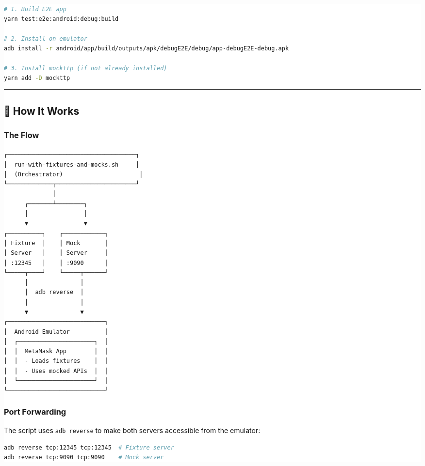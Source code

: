 ```bash
# 1. Build E2E app
yarn test:e2e:android:debug:build

# 2. Install on emulator
adb install -r android/app/build/outputs/apk/debugE2E/debug/app-debugE2E-debug.apk

# 3. Install mockttp (if not already installed)
yarn add -D mockttp
```

---

## 🎯 How It Works

### The Flow

```
┌─────────────────────────────────────┐
│  run-with-fixtures-and-mocks.sh     │
│  (Orchestrator)                      │
└─────────────┬───────────────────────┘
              │
      ┌───────┴────────┐
      │                │
      ▼                ▼
┌──────────┐    ┌────────────┐
│ Fixture  │    │ Mock       │
│ Server   │    │ Server     │
│ :12345   │    │ :9090      │
└─────┬────┘    └─────┬──────┘
      │               │
      │  adb reverse  │
      │               │
      ▼               ▼
┌────────────────────────────┐
│  Android Emulator          │
│  ┌──────────────────────┐  │
│  │  MetaMask App        │  │
│  │  - Loads fixtures    │  │
│  │  - Uses mocked APIs  │  │
│  └──────────────────────┘  │
└────────────────────────────┘
```

### Port Forwarding

The script uses `adb reverse` to make both servers accessible from the emulator:

```bash
adb reverse tcp:12345 tcp:12345  # Fixture server
adb reverse tcp:9090 tcp:9090    # Mock server
```

